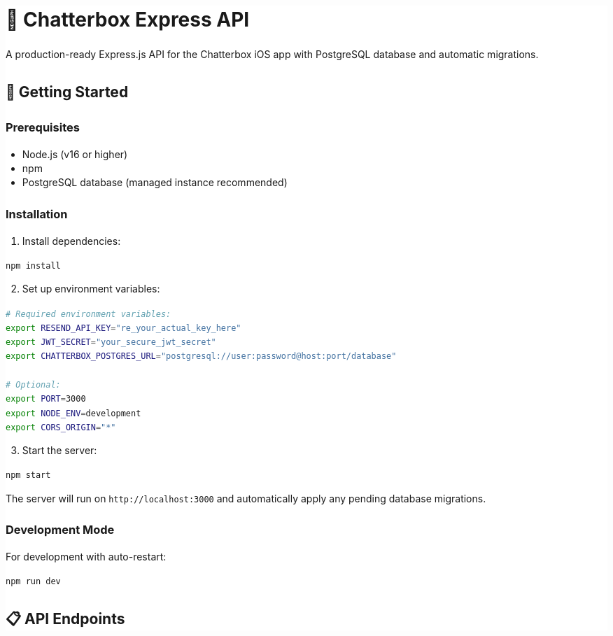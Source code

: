 # 🎯 Chatterbox Express API

A production-ready Express.js API for the Chatterbox iOS app with PostgreSQL database and automatic migrations.

## 🚀 Getting Started

### Prerequisites

- Node.js (v16 or higher)
- npm
- PostgreSQL database (managed instance recommended)

### Installation

1. Install dependencies:

```bash
npm install
```

2. Set up environment variables:

```bash
# Required environment variables:
export RESEND_API_KEY="re_your_actual_key_here"
export JWT_SECRET="your_secure_jwt_secret"
export CHATTERBOX_POSTGRES_URL="postgresql://user:password@host:port/database"

# Optional:
export PORT=3000
export NODE_ENV=development
export CORS_ORIGIN="*"
```

3. Start the server:

```bash
npm start
```

The server will run on `http://localhost:3000` and automatically apply any pending database migrations.

### Development Mode

For development with auto-restart:

```bash
npm run dev
```

## 📋 API Endpoints
